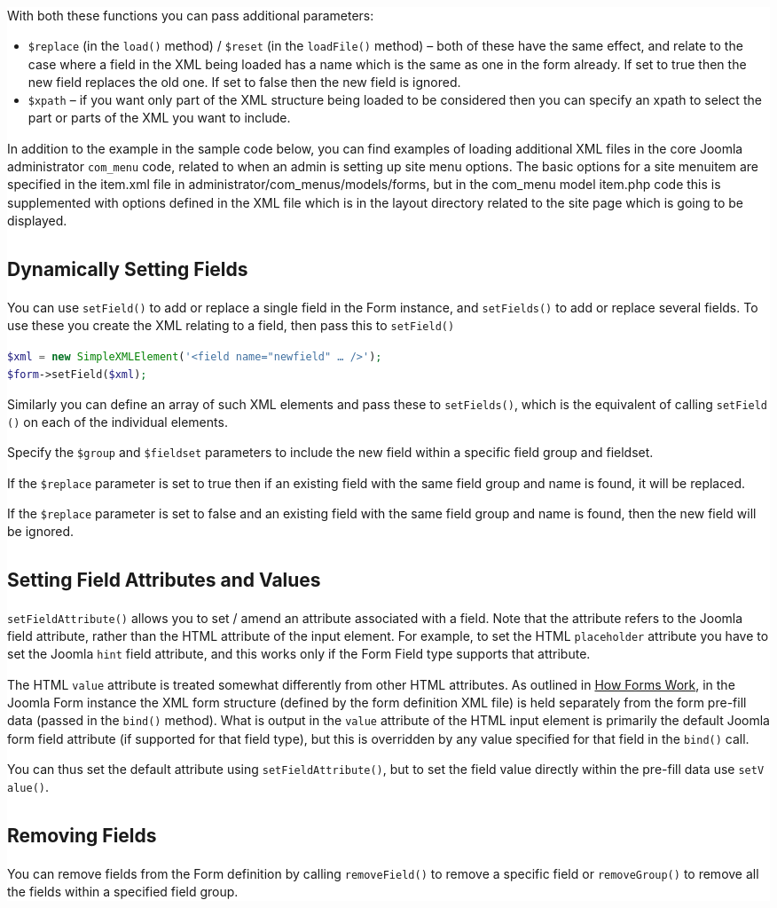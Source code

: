With both these functions you can pass additional parameters:

- `$replace` (in the `load()` method) / `$reset` (in the `loadFile()` method) – both of these have the same effect, and relate to the case where a field in the XML being loaded has a name which is the same as one in the form already. If set to true then the new field replaces the old one. If set to false then the new field is ignored.
- `$xpath` – if you want only part of the XML structure being loaded to be considered then you can specify an xpath to select the part or parts of the XML you want to include.

In addition to the example in the sample code below, you can find examples of loading additional XML files in the core Joomla administrator `com_menu` code, related to when an admin is setting up site menu options. The basic options for a site menuitem are specified in the item.xml file in administrator/com_menus/models/forms, but in the com_menu model item.php code this is supplemented with options defined in the XML file which is in the layout directory related to the site page which is going to be displayed. 

## Dynamically Setting Fields
You can use `setField()` to add or replace a single field in the Form instance, and `setFields()` to add or replace several fields. To use these you create the XML relating to a field, then pass this to `setField()`
```php
$xml = new SimpleXMLElement('<field name="newfield" … />');
$form->setField($xml);
```
Similarly you can define an array of such XML elements and pass these to `setFields()`, which is the equivalent of calling `setField()` on each of the individual elements.

Specify the `$group` and `$fieldset` parameters to include the new field within a specific field group and fieldset.

If the `$replace` parameter is set to true then if an existing field with the same field group and name is found, it will be replaced.

If the `$replace` parameter is set to false and an existing field with the same field group and name is found, then the new field will be ignored. 

## Setting Field Attributes and Values
`setFieldAttribute()` allows you to set / amend an attribute associated with a field. Note that the attribute refers to the Joomla field attribute, rather than the HTML attribute of the input element. For example, to set the HTML `placeholder` attribute you have to set the Joomla `hint` field attribute, and this works only if the Form Field type supports that attribute.

The HTML `value` attribute is treated somewhat differently from other HTML attributes. As outlined in [How Forms Work](how-forms-work.md), in the Joomla Form instance the XML form structure (defined by the form definition XML file) is held separately from the form pre-fill data (passed in the `bind()` method). What is output in the `value` attribute of the HTML input element is primarily the default Joomla form field attribute (if supported for that field type), but this is overridden by any value specified for that field in the `bind()` call.

You can thus set the default attribute using `setFieldAttribute()`, but to set the field value directly within the pre-fill data use `setValue()`.

## Removing Fields
You can remove fields from the Form definition by calling `removeField()` to remove a specific field or `removeGroup()` to remove all the fields within a specified field group. 
